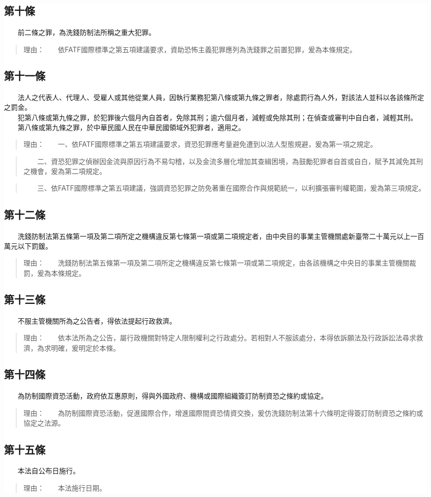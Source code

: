 第十條 
-------
　　前二條之罪，為洗錢防制法所稱之重大犯罪。  
> 理由：　　依FATF國際標準之第五項建議要求，資助恐怖主義犯罪應列為洗錢罪之前置犯罪，爰為本條規定。



第十一條 
---------
　　法人之代表人、代理人、受雇人或其他從業人員，因執行業務犯第八條或第九條之罪者，除處罰行為人外，對該法人並科以各該條所定之罰金。  
　　犯第八條或第九條之罪，於犯罪後六個月內自首者，免除其刑；逾六個月者，減輕或免除其刑；在偵查或審判中自白者，減輕其刑。  
　　第八條或第九條之罪，於中華民國人民在中華民國領域外犯罪者，適用之。  
> 理由：　　一、依FATF國際標準之第五項建議要求，資恐犯罪應考量避免遭到以法人型態規避，爰為第一項之規定。

> 　　二、資恐犯罪之偵辦因金流與原因行為不易勾稽，以及金流多層化增加其查緝困境，為鼓勵犯罪者自首或自白，賦予其減免其刑之機會，爰為第二項規定。

> 　　三、依FATF國際標準之第五項建議，強調資恐犯罪之防免著重在國際合作與規範統一，以利擴張審判權範圍，爰為第三項規定。



第十二條 
---------
　　洗錢防制法第五條第一項及第二項所定之機構違反第七條第一項或第二項規定者，由中央目的事業主管機關處新臺幣二十萬元以上一百萬元以下罰鍰。  
> 理由：　　洗錢防制法第五條第一項及第二項所定之機構違反第七條第一項或第二項規定，由各該機構之中央目的事業主管機關裁罰，爰為本條規定。



第十三條 
---------
　　不服主管機關所為之公告者，得依法提起行政救濟。  
> 理由：　　依本法所為之公告，屬行政機關對特定人限制權利之行政處分。若相對人不服該處分，本得依訴願法及行政訴訟法尋求救濟，為求明確，爰明定於本條。



第十四條 
---------
　　為防制國際資恐活動，政府依互惠原則，得與外國政府、機構或國際組織簽訂防制資恐之條約或協定。  
> 理由：　　為防制國際資恐活動，促進國際合作，增進國際間資恐情資交換，爰仿洗錢防制法第十六條明定得簽訂防制資恐之條約或協定之法源。



第十五條 
---------
　　本法自公布日施行。  
> 理由：　　本法施行日期。